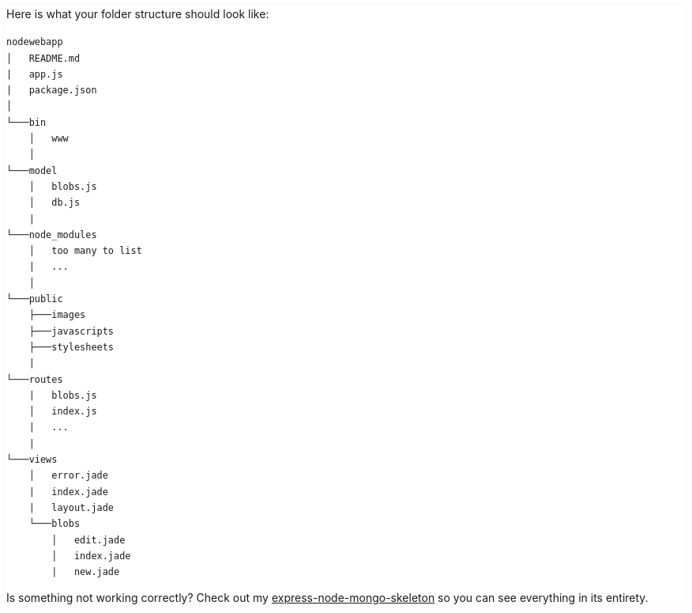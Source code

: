 Here is what your folder structure should look like:
```
nodewebapp
│   README.md
|   app.js
|   package.json
│
└───bin
    │   www
    │
└───model
    │   blobs.js
    │   db.js
    |
└───node_modules
    │   too many to list
    |   ...
    │
└───public
    ├───images
    ├───javascripts
    ├───stylesheets
    |
└───routes
    |   blobs.js
    │   index.js
    |   ...
    |
└───views
    │   error.jade
    |   index.jade
    |   layout.jade
    └───blobs
        │   edit.jade
        │   index.jade
        |   new.jade
```

Is something not working correctly? Check out my [express-node-mongo-skeleton](https://github.com/kacole2/express-node-mongo-skeleton "express-node-mongo-skeleton") so you can see everything in its entirety. 
